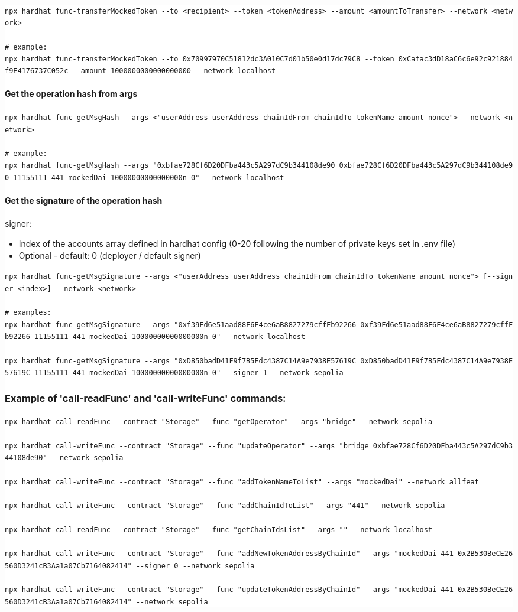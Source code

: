 ```shell
npx hardhat func-transferMockedToken --to <recipient> --token <tokenAddress> --amount <amountToTransfer> --network <network>

# example:
npx hardhat func-transferMockedToken --to 0x70997970C51812dc3A010C7d01b50e0d17dc79C8 --token 0xCafac3dD18aC6c6e92c921884f9E4176737C052c --amount 1000000000000000000 --network localhost
```

#### Get the operation hash from args

```shell
npx hardhat func-getMsgHash --args <"userAddress userAddress chainIdFrom chainIdTo tokenName amount nonce"> --network <network>

# example:
npx hardhat func-getMsgHash --args "0xbfae728Cf6D20DFba443c5A297dC9b344108de90 0xbfae728Cf6D20DFba443c5A297dC9b344108de90 11155111 441 mockedDai 10000000000000000n 0" --network localhost
```

#### Get the signature of the operation hash

signer:

- Index of the accounts array defined in hardhat config (0-20 following the number of private keys set in .env file)
- Optional - default: 0 (deployer / default signer)

```shell
npx hardhat func-getMsgSignature --args <"userAddress userAddress chainIdFrom chainIdTo tokenName amount nonce"> [--signer <index>] --network <network>

# examples:
npx hardhat func-getMsgSignature --args "0xf39Fd6e51aad88F6F4ce6aB8827279cffFb92266 0xf39Fd6e51aad88F6F4ce6aB8827279cffFb92266 11155111 441 mockedDai 10000000000000000n 0" --network localhost

npx hardhat func-getMsgSignature --args "0xD850badD41F9f7B5Fdc4387C14A9e7938E57619C 0xD850badD41F9f7B5Fdc4387C14A9e7938E57619C 11155111 441 mockedDai 10000000000000000n 0" --signer 1 --network sepolia
```

### Example of 'call-readFunc' and 'call-writeFunc' commands:

```shell
npx hardhat call-readFunc --contract "Storage" --func "getOperator" --args "bridge" --network sepolia

npx hardhat call-writeFunc --contract "Storage" --func "updateOperator" --args "bridge 0xbfae728Cf6D20DFba443c5A297dC9b344108de90" --network sepolia

npx hardhat call-writeFunc --contract "Storage" --func "addTokenNameToList" --args "mockedDai" --network allfeat

npx hardhat call-writeFunc --contract "Storage" --func "addChainIdToList" --args "441" --network sepolia

npx hardhat call-readFunc --contract "Storage" --func "getChainIdsList" --args "" --network localhost

npx hardhat call-writeFunc --contract "Storage" --func "addNewTokenAddressByChainId" --args "mockedDai 441 0x2B530BeCE26560D3241cB3Aa1a07Cb7164082414" --signer 0 --network sepolia

npx hardhat call-writeFunc --contract "Storage" --func "updateTokenAddressByChainId" --args "mockedDai 441 0x2B530BeCE26560D3241cB3Aa1a07Cb7164082414" --network sepolia

```